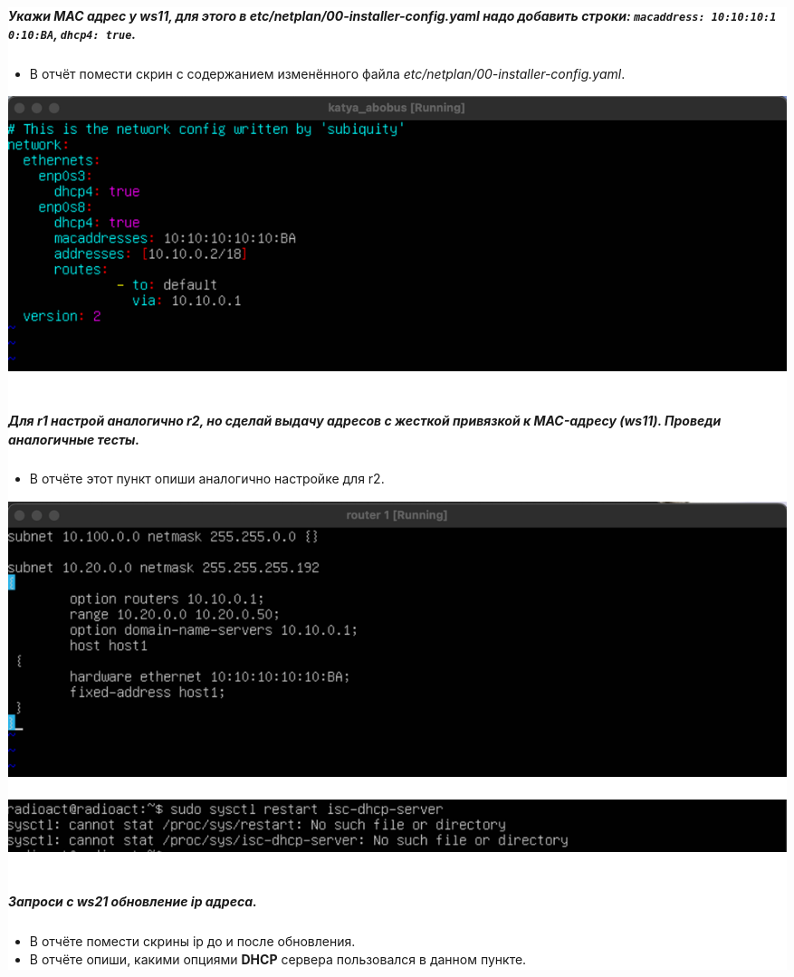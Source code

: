 ##### Укажи MAC адрес у ws11, для этого в *etc/netplan/00-installer-config.yaml* надо добавить строки: `macaddress: 10:10:10:10:10:BA`, `dhcp4: true`.
- В отчёт помести скрин с содержанием изменённого файла *etc/netplan/00-installer-config.yaml*.

![](./img/63.png)<br><br>


##### Для r1 настрой аналогично r2, но сделай выдачу адресов с жесткой привязкой к MAC-адресу (ws11). Проведи аналогичные тесты.
- В отчёте этот пункт опиши аналогично настройке для r2.

![](./img/64.png)<br><br>
![](./img/65.png)<br><br>

##### Запроси с ws21 обновление ip адреса.
- В отчёте помести скрины ip до и после обновления.
- В отчёте опиши, какими опциями **DHCP** сервера пользовался в данном пункте.
